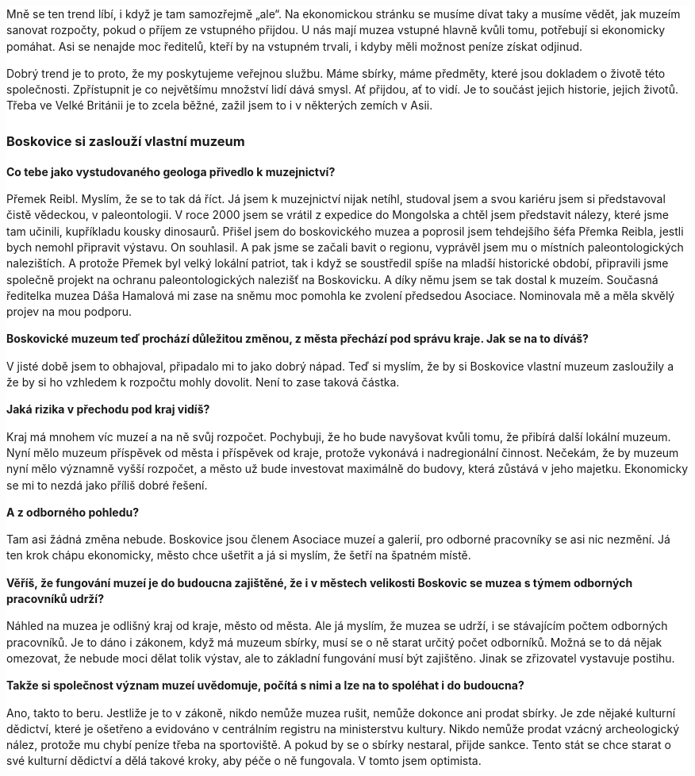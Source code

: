 Mně se ten trend líbí, i když je tam samozřejmě „ale“. Na ekonomickou stránku se musíme dívat taky a musíme vědět, jak muzeím sanovat rozpočty, pokud o příjem ze vstupného přijdou. U nás mají muzea vstupné hlavně kvůli tomu, potřebují si ekonomicky pomáhat. Asi se nenajde moc ředitelů, kteří by na vstupném trvali, i kdyby měli možnost peníze získat odjinud. 

Dobrý trend je to proto, že my poskytujeme veřejnou službu. Máme sbírky, máme předměty, které jsou dokladem o životě této společnosti. Zpřístupnit je co největšímu množství lidí dává smysl. Ať přijdou, ať to vidí. Je to součást jejich historie, jejich životů. Třeba ve Velké Británii je to zcela běžné, zažil jsem to i v některých zemích v Asii.

### Boskovice si zaslouží vlastní muzeum

**Co tebe jako vystudovaného geologa přivedlo k muzejnictví?**

Přemek Reibl. Myslím, že se to tak dá říct. Já jsem k muzejnictví nijak netíhl, studoval jsem a svou kariéru jsem si představoval čistě vědeckou, v paleontologii. V roce 2000 jsem se vrátil z expedice do Mongolska a chtěl jsem představit nálezy, které jsme tam učinili, kupříkladu kousky dinosaurů. Přišel jsem do boskovického muzea a poprosil jsem tehdejšího šéfa Přemka Reibla, jestli bych nemohl připravit výstavu. On souhlasil. A pak jsme se začali bavit o regionu, vyprávěl jsem mu o místních paleontologických nalezištích. A protože Přemek byl velký lokální patriot, tak i když se soustředil spíše na mladší historické období, připravili jsme společně projekt na ochranu paleontologických nalezišť na Boskovicku. A díky němu jsem se tak dostal k muzeím. Současná ředitelka muzea Dáša Hamalová mi zase na sněmu moc pomohla ke zvolení předsedou Asociace. Nominovala mě a měla skvělý projev na mou podporu.

**Boskovické muzeum teď prochází důležitou změnou, z města přechází pod správu kraje. Jak se na to díváš?**

V jisté době jsem to obhajoval, připadalo mi to jako dobrý nápad. Teď si myslím, že by si Boskovice vlastní muzeum zasloužily a že by si ho vzhledem k rozpočtu mohly dovolit. Není to zase taková částka.

**Jaká rizika v přechodu pod kraj vidíš?**

Kraj má mnohem víc muzeí a na ně svůj rozpočet. Pochybuji, že ho bude navyšovat kvůli tomu, že přibírá další lokální muzeum. Nyní mělo muzeum příspěvek od města i příspěvek od kraje, protože vykonává i nadregionální činnost. Nečekám, že by muzeum nyní mělo významně vyšší rozpočet, a město už bude investovat maximálně do budovy, která zůstává v jeho majetku. Ekonomicky se mi to nezdá jako příliš dobré řešení.

**A z odborného pohledu?**

Tam asi žádná změna nebude. Boskovice jsou členem Asociace muzeí a galerií, pro odborné pracovníky se asi nic nezmění. Já ten krok chápu ekonomicky, město chce ušetřit a já si myslím, že šetří na špatném místě.

**Věříš, že fungování muzeí je do budoucna zajištěné, že i v městech velikosti Boskovic se muzea s týmem odborných pracovníků udrží?**

Náhled na muzea je odlišný kraj od kraje, město od města. Ale já myslím, že muzea se udrží, i se stávajícím počtem odborných pracovníků. Je to dáno i zákonem, když má muzeum sbírky, musí se o ně starat určitý počet odborníků. Možná se to dá nějak omezovat, že nebude moci dělat tolik výstav, ale to základní fungování musí být zajištěno. Jinak se zřizovatel vystavuje postihu.

**Takže si společnost význam muzeí uvědomuje, počítá s nimi a lze na to spoléhat i do budoucna?**

Ano, takto to beru. Jestliže je to v zákoně, nikdo nemůže muzea rušit, nemůže dokonce ani prodat sbírky. Je zde nějaké kulturní dědictví, které je ošetřeno a evidováno v centrálním registru na ministerstvu kultury. Nikdo nemůže prodat vzácný archeologický nález, protože mu chybí peníze třeba na sportoviště. A pokud by se o sbírky nestaral, přijde sankce. Tento stát se chce starat o své kulturní dědictví a dělá takové kroky, aby péče o ně fungovala. V tomto jsem optimista.
